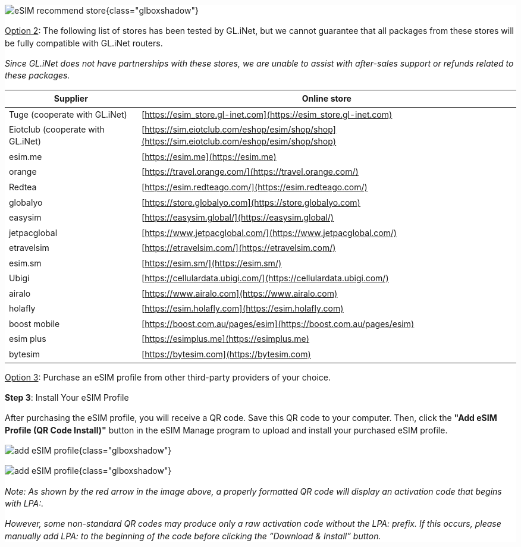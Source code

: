 ![eSIM recommend store](https://static.gl-inet.com/docs/router/en/4/tutorials/how_to_set_up_the_esim/esim-profile-recommend-store-2.png){class="glboxshadow"}

<u>Option 2</u>: The following list of stores has been tested by GL.iNet, but we cannot guarantee that all packages from these stores will be fully compatible with GL.iNet routers.

*Since GL.iNet does not have partnerships with these stores, we are unable to assist with after-sales support or refunds related to these packages.*

| Supplier                          |Online store|
|-----------------------------------|------------|
| Tuge (cooperate with GL.iNet)     |[https://esim_store.gl-inet.com](https://esim_store.gl-inet.com)|
| Eiotclub (cooperate with GL.iNet) |[https://sim.eiotclub.com/eshop/esim/shop/shop](https://sim.eiotclub.com/eshop/esim/shop/shop)|
| esim.me                           |[https://esim.me](https://esim.me)|
| orange                            |[https://travel.orange.com/](https://travel.orange.com/)|
| Redtea                            |[https://esim.redteago.com/](https://esim.redteago.com/)|
| globalyo                          |[https://store.globalyo.com](https://store.globalyo.com)|
| easysim                           |[https://easysim.global/](https://easysim.global/)|
| jetpacglobal                      |[https://www.jetpacglobal.com/](https://www.jetpacglobal.com/)|
| etravelsim                        |[https://etravelsim.com/](https://etravelsim.com/)|
| esim.sm                           |[https://esim.sm/](https://esim.sm/)|
| Ubigi                             |[https://cellulardata.ubigi.com/](https://cellulardata.ubigi.com/)|
| airalo                            |[https://www.airalo.com](https://www.airalo.com)|
| holafly                           |[https://esim.holafly.com](https://esim.holafly.com)|
| boost mobile                      |[https://boost.com.au/pages/esim](https://boost.com.au/pages/esim)|
| esim plus                         |[https://esimplus.me](https://esimplus.me)|
| bytesim                           |[https://bytesim.com](https://bytesim.com)|

<u>Option 3</u>: Purchase an eSIM profile from other third-party providers of your choice.

**Step 3**: Install Your eSIM Profile

After purchasing the eSIM profile, you will receive a QR code. Save this QR code to your computer. Then, click the **"Add eSIM Profile (QR Code Install)"** button in the eSIM Manage program to upload and install your purchased eSIM profile.

![add eSIM profile](https://static.gl-inet.com/docs/router/en/4/tutorials/how_to_set_up_the_esim/add-esim-profile-1.png){class="glboxshadow"}

![add eSIM profile](https://static.gl-inet.com/docs/router/en/4/tutorials/how_to_set_up_the_esim/add-esim-profile-2.png){class="glboxshadow"}

*Note: As shown by the red arrow in the image above, a properly formatted QR code will display an activation code that begins with LPA:.*

*However, some non-standard QR codes may produce only a raw activation code without the LPA: prefix.
If this occurs, please manually add LPA: to the beginning of the code before clicking the “Download & Install” button.*
